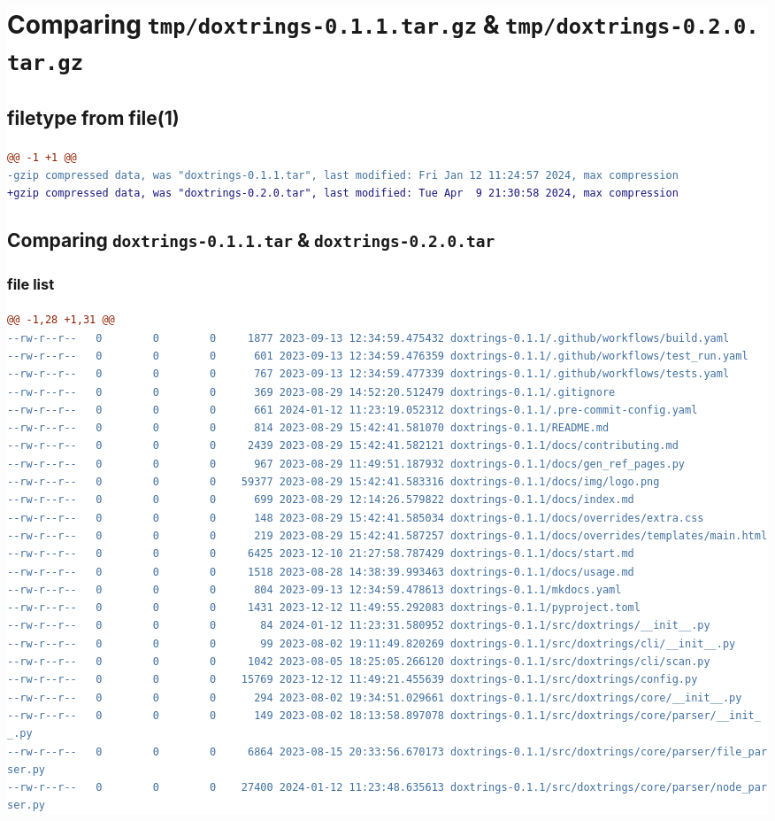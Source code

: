 # Comparing `tmp/doxtrings-0.1.1.tar.gz` & `tmp/doxtrings-0.2.0.tar.gz`

## filetype from file(1)

```diff
@@ -1 +1 @@
-gzip compressed data, was "doxtrings-0.1.1.tar", last modified: Fri Jan 12 11:24:57 2024, max compression
+gzip compressed data, was "doxtrings-0.2.0.tar", last modified: Tue Apr  9 21:30:58 2024, max compression
```

## Comparing `doxtrings-0.1.1.tar` & `doxtrings-0.2.0.tar`

### file list

```diff
@@ -1,28 +1,31 @@
--rw-r--r--   0        0        0     1877 2023-09-13 12:34:59.475432 doxtrings-0.1.1/.github/workflows/build.yaml
--rw-r--r--   0        0        0      601 2023-09-13 12:34:59.476359 doxtrings-0.1.1/.github/workflows/test_run.yaml
--rw-r--r--   0        0        0      767 2023-09-13 12:34:59.477339 doxtrings-0.1.1/.github/workflows/tests.yaml
--rw-r--r--   0        0        0      369 2023-08-29 14:52:20.512479 doxtrings-0.1.1/.gitignore
--rw-r--r--   0        0        0      661 2024-01-12 11:23:19.052312 doxtrings-0.1.1/.pre-commit-config.yaml
--rw-r--r--   0        0        0      814 2023-08-29 15:42:41.581070 doxtrings-0.1.1/README.md
--rw-r--r--   0        0        0     2439 2023-08-29 15:42:41.582121 doxtrings-0.1.1/docs/contributing.md
--rw-r--r--   0        0        0      967 2023-08-29 11:49:51.187932 doxtrings-0.1.1/docs/gen_ref_pages.py
--rw-r--r--   0        0        0    59377 2023-08-29 15:42:41.583316 doxtrings-0.1.1/docs/img/logo.png
--rw-r--r--   0        0        0      699 2023-08-29 12:14:26.579822 doxtrings-0.1.1/docs/index.md
--rw-r--r--   0        0        0      148 2023-08-29 15:42:41.585034 doxtrings-0.1.1/docs/overrides/extra.css
--rw-r--r--   0        0        0      219 2023-08-29 15:42:41.587257 doxtrings-0.1.1/docs/overrides/templates/main.html
--rw-r--r--   0        0        0     6425 2023-12-10 21:27:58.787429 doxtrings-0.1.1/docs/start.md
--rw-r--r--   0        0        0     1518 2023-08-28 14:38:39.993463 doxtrings-0.1.1/docs/usage.md
--rw-r--r--   0        0        0      804 2023-09-13 12:34:59.478613 doxtrings-0.1.1/mkdocs.yaml
--rw-r--r--   0        0        0     1431 2023-12-12 11:49:55.292083 doxtrings-0.1.1/pyproject.toml
--rw-r--r--   0        0        0       84 2024-01-12 11:23:31.580952 doxtrings-0.1.1/src/doxtrings/__init__.py
--rw-r--r--   0        0        0       99 2023-08-02 19:11:49.820269 doxtrings-0.1.1/src/doxtrings/cli/__init__.py
--rw-r--r--   0        0        0     1042 2023-08-05 18:25:05.266120 doxtrings-0.1.1/src/doxtrings/cli/scan.py
--rw-r--r--   0        0        0    15769 2023-12-12 11:49:21.455639 doxtrings-0.1.1/src/doxtrings/config.py
--rw-r--r--   0        0        0      294 2023-08-02 19:34:51.029661 doxtrings-0.1.1/src/doxtrings/core/__init__.py
--rw-r--r--   0        0        0      149 2023-08-02 18:13:58.897078 doxtrings-0.1.1/src/doxtrings/core/parser/__init__.py
--rw-r--r--   0        0        0     6864 2023-08-15 20:33:56.670173 doxtrings-0.1.1/src/doxtrings/core/parser/file_parser.py
--rw-r--r--   0        0        0    27400 2024-01-12 11:23:48.635613 doxtrings-0.1.1/src/doxtrings/core/parser/node_parser.py
```